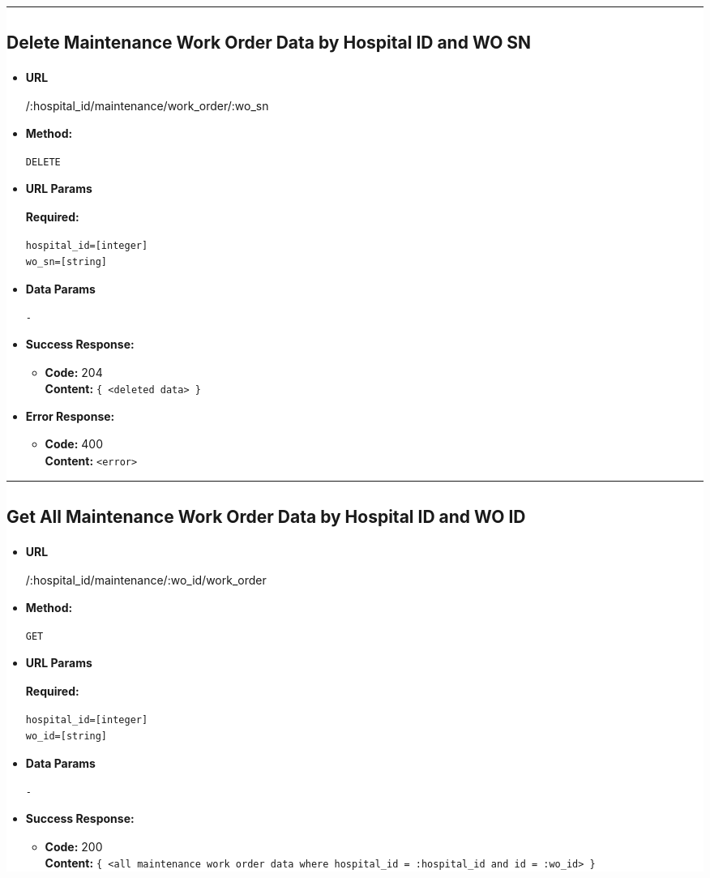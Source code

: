 ----
**Delete Maintenance Work Order Data by Hospital ID and WO SN**
----
   

* **URL**

  /:hospital_id/maintenance/work_order/:wo_sn

* **Method:**

  `DELETE`
  
*  **URL Params**

   **Required:**
 
   `hospital_id=[integer]`<br/>
   `wo_sn=[string]`

* **Data Params**

  `-`

* **Success Response:**

  * **Code:** 204 <br />
    **Content:** `{ <deleted data> }`
 
* **Error Response:**

  * **Code:** 400 <br />
    **Content:** `<error>`

----
**Get All Maintenance Work Order Data by Hospital ID and WO ID**
----
   

* **URL**

  /:hospital_id/maintenance/:wo_id/work_order

* **Method:**

  `GET`
  
*  **URL Params**

   **Required:**
 
   `hospital_id=[integer]`<br/>
   `wo_id=[string]`

* **Data Params**

  `-`

* **Success Response:**

  * **Code:** 200 <br />
    **Content:** `{ <all maintenance work order data where hospital_id = :hospital_id and id = :wo_id> }`
 